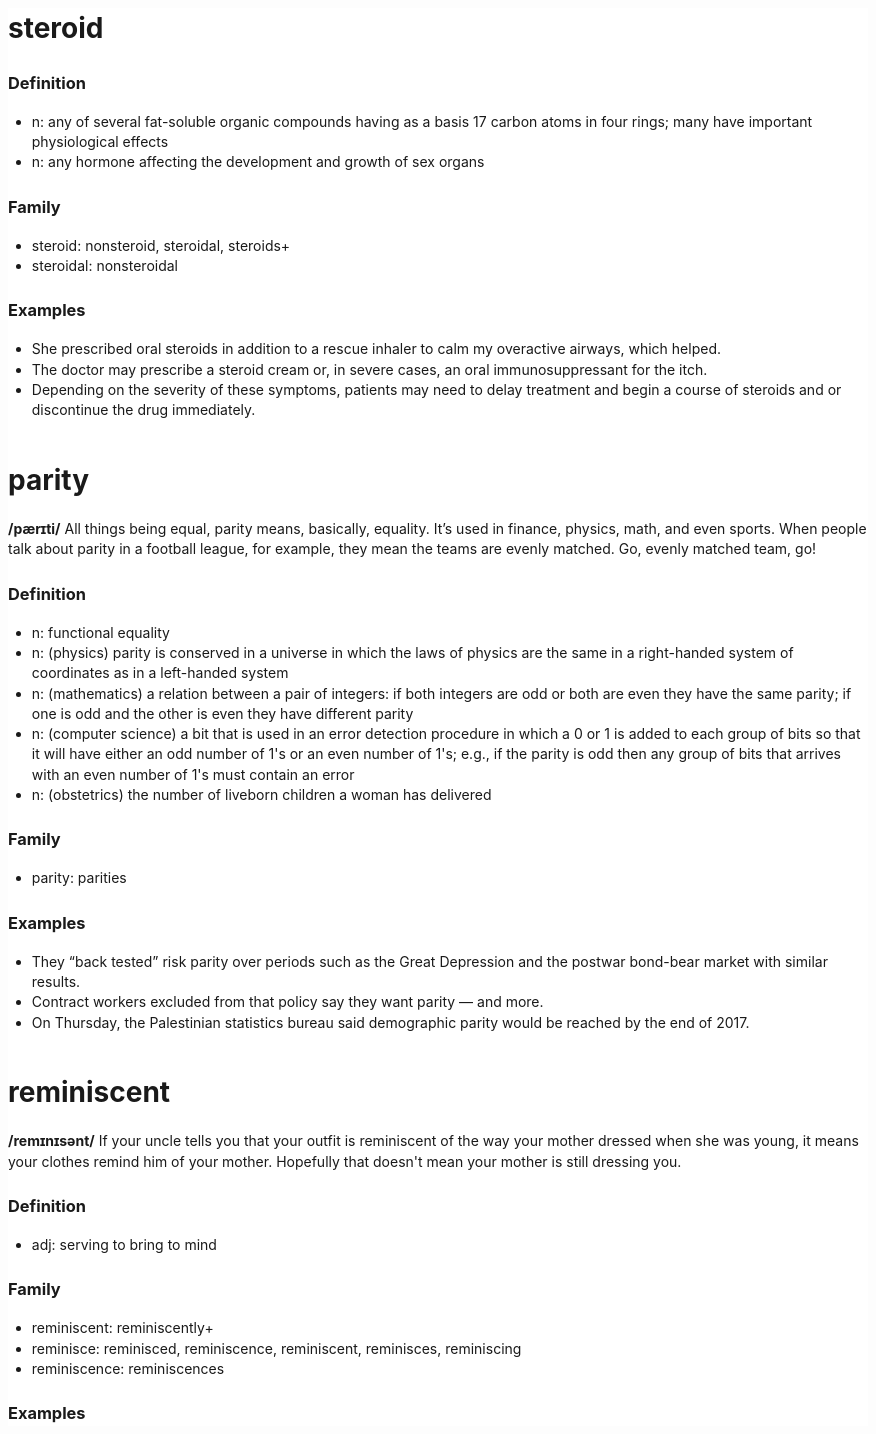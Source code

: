 # steroid
### Definition
- n: any of several fat-soluble organic compounds having as a basis 17 carbon atoms in four rings; many have important physiological effects
- n: any hormone affecting the development and growth of sex organs
### Family
- steroid: nonsteroid, steroidal, steroids+
- steroidal: nonsteroidal
### Examples
- She prescribed oral steroids in addition to a rescue inhaler to calm my overactive airways, which helped.
- The doctor may prescribe a steroid cream or, in severe cases, an oral immunosuppressant for the itch.
- Depending on the severity of these symptoms, patients may need to delay treatment and begin a course of steroids and or discontinue the drug immediately.

# parity
**/pærɪti/**
All things being equal, parity means, basically, equality. It’s used in finance, physics, math, and even sports. When people talk about parity in a football league, for example, they mean the teams are evenly matched. Go, evenly matched team, go!
### Definition
- n: functional equality
- n: (physics) parity is conserved in a universe in which the laws of physics are the same in a right-handed system of coordinates as in a left-handed system
- n: (mathematics) a relation between a pair of integers: if both integers are odd or both are even they have the same parity; if one is odd and the other is even they have different parity
- n: (computer science) a bit that is used in an error detection procedure in which a 0 or 1 is added to each group of bits so that it will have either an odd number of 1's or an even number of 1's; e.g., if the parity is odd then any group of bits that arrives with an even number of 1's must contain an error
- n: (obstetrics) the number of liveborn children a woman has delivered
### Family
- parity: parities
### Examples
- They “back tested” risk parity over periods such as the Great Depression and the postwar bond-bear market with similar results.
- Contract workers excluded from that policy say they want parity — and more.
- On Thursday, the Palestinian statistics bureau said demographic parity would be reached by the end of 2017.

# reminiscent
**/remɪnɪsənt/**
If your uncle tells you that your outfit is reminiscent of the way your mother dressed when she was young, it means your clothes remind him of your mother. Hopefully that doesn't mean your mother is still dressing you.
### Definition
- adj: serving to bring to mind
### Family
- reminiscent: reminiscently+
- reminisce: reminisced, reminiscence, reminiscent, reminisces, reminiscing
- reminiscence: reminiscences
### Examples